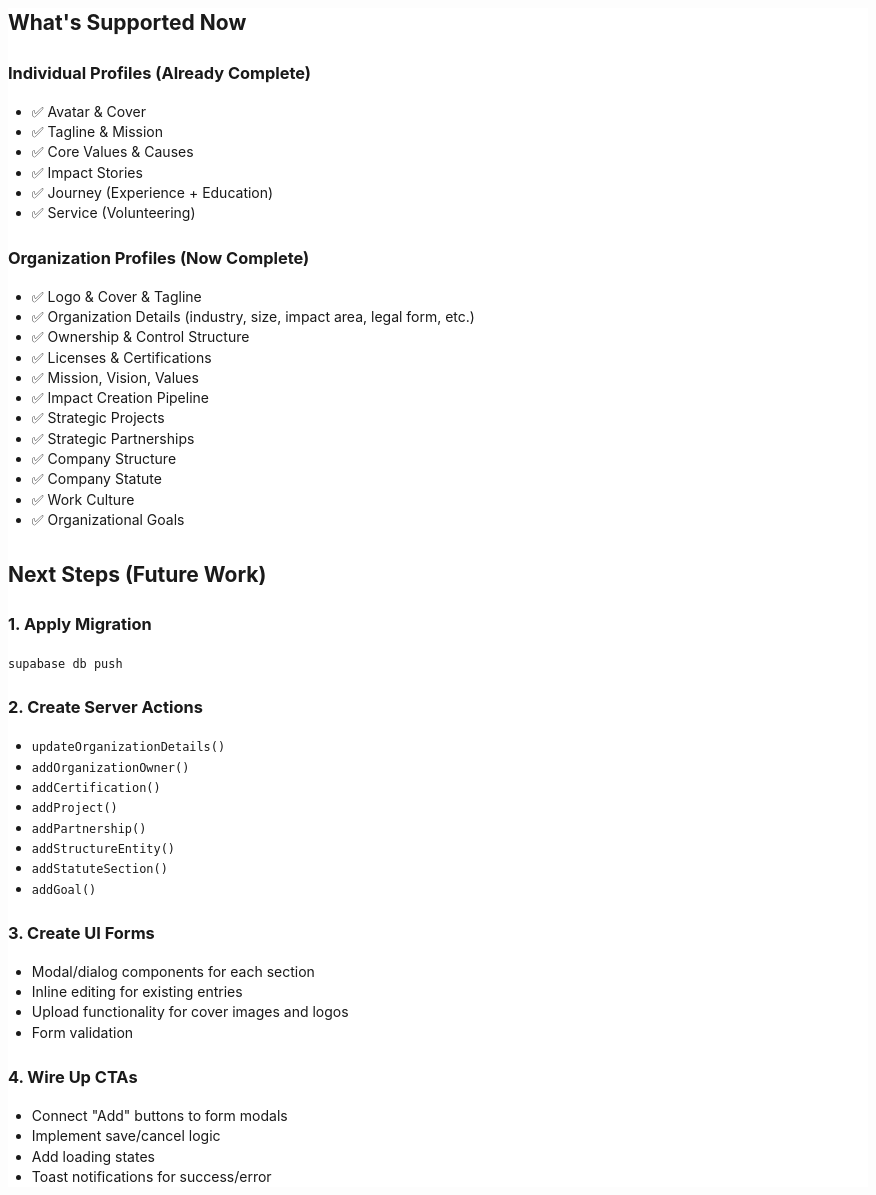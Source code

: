 ## What's Supported Now

### Individual Profiles (Already Complete)
- ✅ Avatar & Cover
- ✅ Tagline & Mission
- ✅ Core Values & Causes
- ✅ Impact Stories
- ✅ Journey (Experience + Education)
- ✅ Service (Volunteering)

### Organization Profiles (Now Complete)
- ✅ Logo & Cover & Tagline
- ✅ Organization Details (industry, size, impact area, legal form, etc.)
- ✅ Ownership & Control Structure
- ✅ Licenses & Certifications
- ✅ Mission, Vision, Values
- ✅ Impact Creation Pipeline
- ✅ Strategic Projects
- ✅ Strategic Partnerships
- ✅ Company Structure
- ✅ Company Statute
- ✅ Work Culture
- ✅ Organizational Goals

## Next Steps (Future Work)

### 1. Apply Migration
```bash
supabase db push
```

### 2. Create Server Actions
- `updateOrganizationDetails()`
- `addOrganizationOwner()`
- `addCertification()`
- `addProject()`
- `addPartnership()`
- `addStructureEntity()`
- `addStatuteSection()`
- `addGoal()`

### 3. Create UI Forms
- Modal/dialog components for each section
- Inline editing for existing entries
- Upload functionality for cover images and logos
- Form validation

### 4. Wire Up CTAs
- Connect "Add" buttons to form modals
- Implement save/cancel logic
- Add loading states
- Toast notifications for success/error

